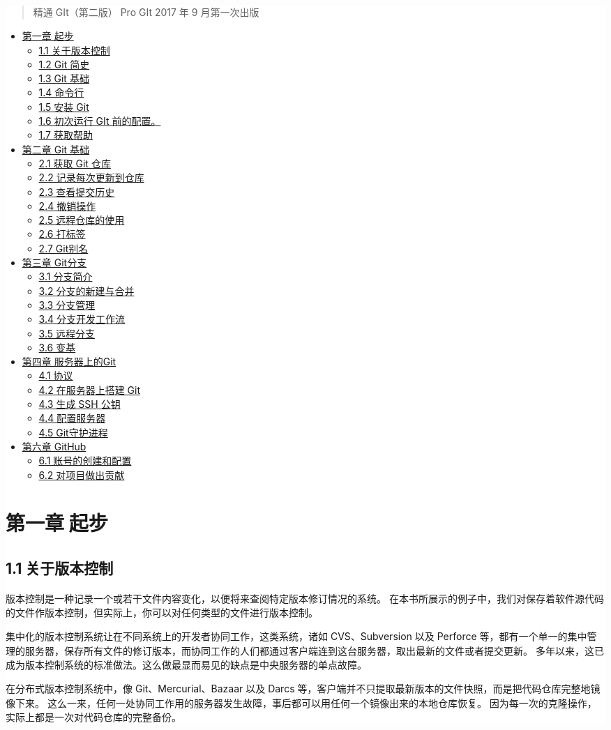 > 精通 GIt（第二版）
> Pro GIt
> 2017 年 9 月第一次出版



- [第一章 起步](#第一章-起步)
  - [1.1 关于版本控制](#11-关于版本控制)
  - [1.2 Git 简史](#12-git-简史)
  - [1.3 Git 基础](#13-git-基础)
  - [1.4 命令行](#14-命令行)
  - [1.5 安装 Git](#15-安装-git)
  - [1.6 初次运行 GIt 前的配置。](#16-初次运行-git-前的配置)
  - [1.7 获取帮助](#17-获取帮助)
- [第二章 Git 基础](#第二章-git-基础)
  - [2.1 获取 Git 仓库](#21-获取-git-仓库)
  - [2.2 记录每次更新到仓库](#22-记录每次更新到仓库)
  - [2.3 查看提交历史](#23-查看提交历史)
  - [2.4 撤销操作](#24-撤销操作)
  - [2.5 远程仓库的使用](#25-远程仓库的使用)
  - [2.6 打标签](#26-打标签)
  - [2.7 Git别名](#27-git别名)
- [第三章 Git分支](#第三章-git分支)
  - [3.1 分支简介](#31-分支简介)
  - [3.2 分支的新建与合并](#32-分支的新建与合并)
  - [3.3 分支管理](#33-分支管理)
  - [3.4 分支开发工作流](#34-分支开发工作流)
  - [3.5 远程分支](#35-远程分支)
  - [3.6 变基](#36-变基)
- [第四章 服务器上的Git](#第四章-服务器上的Git)
  - [4.1 协议](#41-协议)
  - [4.2 在服务器上搭建 Git](#42-在服务器上搭建-Git)
  - [4.3 生成 SSH 公钥](#43-生成-SSH-公钥)
  - [4.4 配置服务器](#44-配置服务器)
  - [4.5 Git守护进程](#45-Git守护进程)
- [第六章 GitHub](#第六章-GitHub)
  - [6.1 账号的创建和配置](#61-账号的创建和配置)
  - [6.2 对项目做出贡献](#62-对项目做出贡献)



# 第一章 起步

## 1.1 关于版本控制

版本控制是一种记录一个或若干文件内容变化，以便将来查阅特定版本修订情况的系统。 在本书所展示的例子中，我们对保存着软件源代码的文件作版本控制，但实际上，你可以对任何类型的文件进行版本控制。

集中化的版本控制系统让在不同系统上的开发者协同工作，这类系统，诸如 CVS、Subversion 以及 Perforce 等，都有一个单一的集中管理的服务器，保存所有文件的修订版本，而协同工作的人们都通过客户端连到这台服务器，取出最新的文件或者提交更新。 多年以来，这已成为版本控制系统的标准做法。这么做最显而易见的缺点是中央服务器的单点故障。

在分布式版本控制系统中，像 Git、Mercurial、Bazaar 以及 Darcs 等，客户端并不只提取最新版本的文件快照，而是把代码仓库完整地镜像下来。 这么一来，任何一处协同工作用的服务器发生故障，事后都可以用任何一个镜像出来的本地仓库恢复。 因为每一次的克隆操作，实际上都是一次对代码仓库的完整备份。
